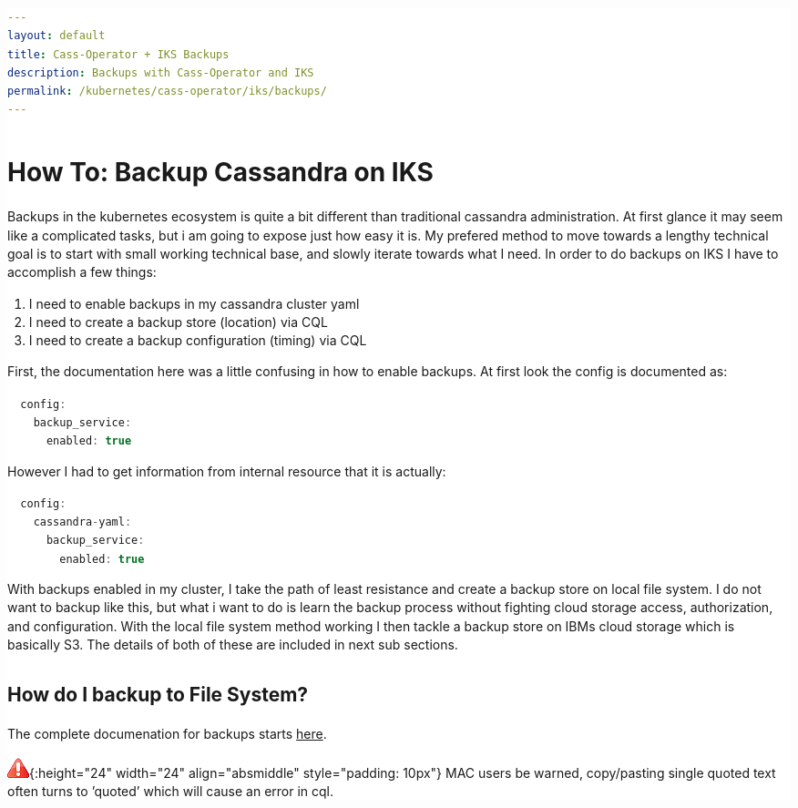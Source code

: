 ```yaml
---
layout: default
title: Cass-Operator + IKS Backups
description: Backups with Cass-Operator and IKS
permalink: /kubernetes/cass-operator/iks/backups/
---
```


# How To: Backup Cassandra on IKS

Backups in the kubernetes ecosystem is quite a bit different than traditional cassandra administration.  At first glance it may seem like a complicated tasks, but i am going to expose just how easy it is.   My prefered method to move towards a lengthy technical goal is to start with small working technical base, and slowly iterate towards what I need.   In order to do backups on IKS I have to accomplish a few things:

1.  I need to enable backups in my cassandra cluster yaml
2.  I need to create a backup store (location) via CQL
3.  I need to create a backup configuration (timing) via CQL

First,  the documentation here was a little confusing in how to enable backups.  At first look the config is documented as:

```js
  config:
    backup_service:
      enabled: true
```

However I had to get information from internal resource that it is actually:

```js
  config:
    cassandra-yaml:
      backup_service:
        enabled: true
```

With backups enabled in my cluster, I take the path of least resistance and create a backup store on local file system.  I do not want to backup like this, but what i want to do is learn the backup process without fighting cloud storage access, authorization, and configuration.  With the local file system method working I then tackle a backup store on IBMs cloud storage which is basically S3.   The details of both of these are included in next sub sections.

## How do I backup to File System?

The complete documenation for backups starts [here](https://docs.datastax.com/en/dse/6.8/dse-admin/datastax_enterprise/operations/opsBackupRestoreCreateBackupStore.html).

![WARNING](/assets/images/error.png){:height="24" width="24" align="absmiddle" style="padding: 10px"}  MAC users be warned, copy/pasting single quoted text often turns to ’quoted’ which will cause an error in cql.
